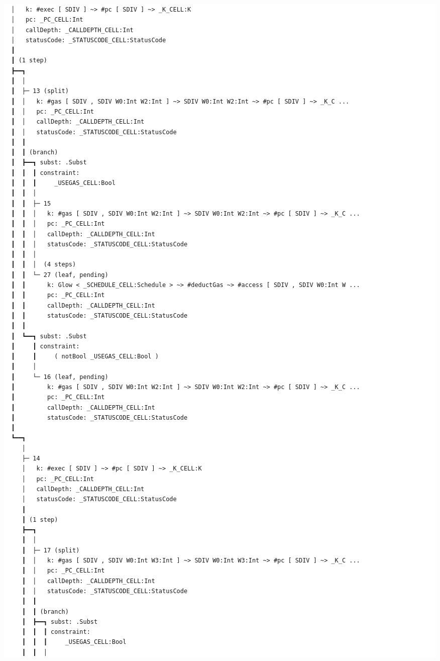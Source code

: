       │   k: #exec [ SDIV ] ~> #pc [ SDIV ] ~> _K_CELL:K
      │   pc: _PC_CELL:Int
      │   callDepth: _CALLDEPTH_CELL:Int
      │   statusCode: _STATUSCODE_CELL:StatusCode
      ┃
      ┃ (1 step)
      ┣━━┓
      ┃  │
      ┃  ├─ 13 (split)
      ┃  │   k: #gas [ SDIV , SDIV W0:Int W2:Int ] ~> SDIV W0:Int W2:Int ~> #pc [ SDIV ] ~> _K_C ...
      ┃  │   pc: _PC_CELL:Int
      ┃  │   callDepth: _CALLDEPTH_CELL:Int
      ┃  │   statusCode: _STATUSCODE_CELL:StatusCode
      ┃  ┃
      ┃  ┃ (branch)
      ┃  ┣━━┓ subst: .Subst
      ┃  ┃  ┃ constraint:
      ┃  ┃  ┃     _USEGAS_CELL:Bool
      ┃  ┃  │
      ┃  ┃  ├─ 15
      ┃  ┃  │   k: #gas [ SDIV , SDIV W0:Int W2:Int ] ~> SDIV W0:Int W2:Int ~> #pc [ SDIV ] ~> _K_C ...
      ┃  ┃  │   pc: _PC_CELL:Int
      ┃  ┃  │   callDepth: _CALLDEPTH_CELL:Int
      ┃  ┃  │   statusCode: _STATUSCODE_CELL:StatusCode
      ┃  ┃  │
      ┃  ┃  │  (4 steps)
      ┃  ┃  └─ 27 (leaf, pending)
      ┃  ┃      k: Glow < _SCHEDULE_CELL:Schedule > ~> #deductGas ~> #access [ SDIV , SDIV W0:Int W ...
      ┃  ┃      pc: _PC_CELL:Int
      ┃  ┃      callDepth: _CALLDEPTH_CELL:Int
      ┃  ┃      statusCode: _STATUSCODE_CELL:StatusCode
      ┃  ┃
      ┃  ┗━━┓ subst: .Subst
      ┃     ┃ constraint:
      ┃     ┃     ( notBool _USEGAS_CELL:Bool )
      ┃     │
      ┃     └─ 16 (leaf, pending)
      ┃         k: #gas [ SDIV , SDIV W0:Int W2:Int ] ~> SDIV W0:Int W2:Int ~> #pc [ SDIV ] ~> _K_C ...
      ┃         pc: _PC_CELL:Int
      ┃         callDepth: _CALLDEPTH_CELL:Int
      ┃         statusCode: _STATUSCODE_CELL:StatusCode
      ┃
      ┗━━┓
         │
         ├─ 14
         │   k: #exec [ SDIV ] ~> #pc [ SDIV ] ~> _K_CELL:K
         │   pc: _PC_CELL:Int
         │   callDepth: _CALLDEPTH_CELL:Int
         │   statusCode: _STATUSCODE_CELL:StatusCode
         ┃
         ┃ (1 step)
         ┣━━┓
         ┃  │
         ┃  ├─ 17 (split)
         ┃  │   k: #gas [ SDIV , SDIV W0:Int W3:Int ] ~> SDIV W0:Int W3:Int ~> #pc [ SDIV ] ~> _K_C ...
         ┃  │   pc: _PC_CELL:Int
         ┃  │   callDepth: _CALLDEPTH_CELL:Int
         ┃  │   statusCode: _STATUSCODE_CELL:StatusCode
         ┃  ┃
         ┃  ┃ (branch)
         ┃  ┣━━┓ subst: .Subst
         ┃  ┃  ┃ constraint:
         ┃  ┃  ┃     _USEGAS_CELL:Bool
         ┃  ┃  │